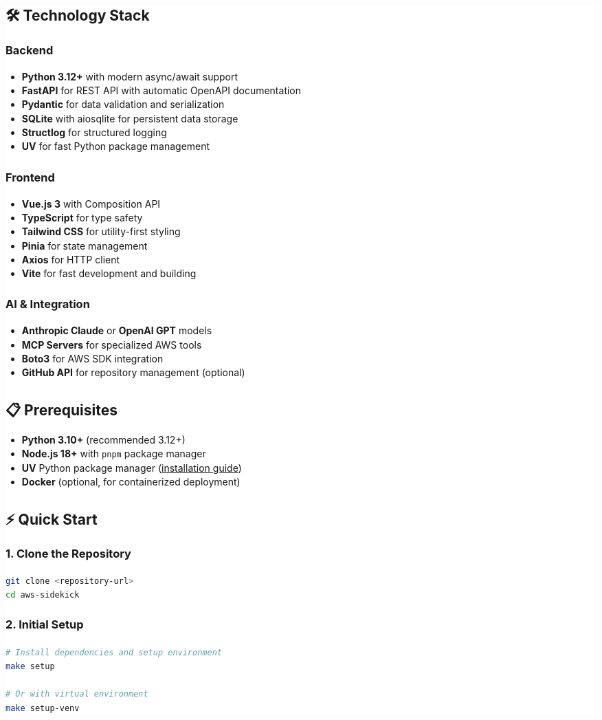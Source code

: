 ## 🛠️ Technology Stack

### Backend
- **Python 3.12+** with modern async/await support
- **FastAPI** for REST API with automatic OpenAPI documentation
- **Pydantic** for data validation and serialization
- **SQLite** with aiosqlite for persistent data storage
- **Structlog** for structured logging
- **UV** for fast Python package management

### Frontend
- **Vue.js 3** with Composition API
- **TypeScript** for type safety
- **Tailwind CSS** for utility-first styling
- **Pinia** for state management
- **Axios** for HTTP client
- **Vite** for fast development and building

### AI & Integration
- **Anthropic Claude** or **OpenAI GPT** models
- **MCP Servers** for specialized AWS tools
- **Boto3** for AWS SDK integration
- **GitHub API** for repository management (optional)

## 📋 Prerequisites

- **Python 3.10+** (recommended 3.12+)
- **Node.js 18+** with `pnpm` package manager
- **UV** Python package manager ([installation guide](https://docs.astral.sh/uv/getting-started/installation/))
- **Docker** (optional, for containerized deployment)

## ⚡ Quick Start

### 1. Clone the Repository

```bash
git clone <repository-url>
cd aws-sidekick
```

### 2. Initial Setup

```bash
# Install dependencies and setup environment
make setup

# Or with virtual environment
make setup-venv
```
